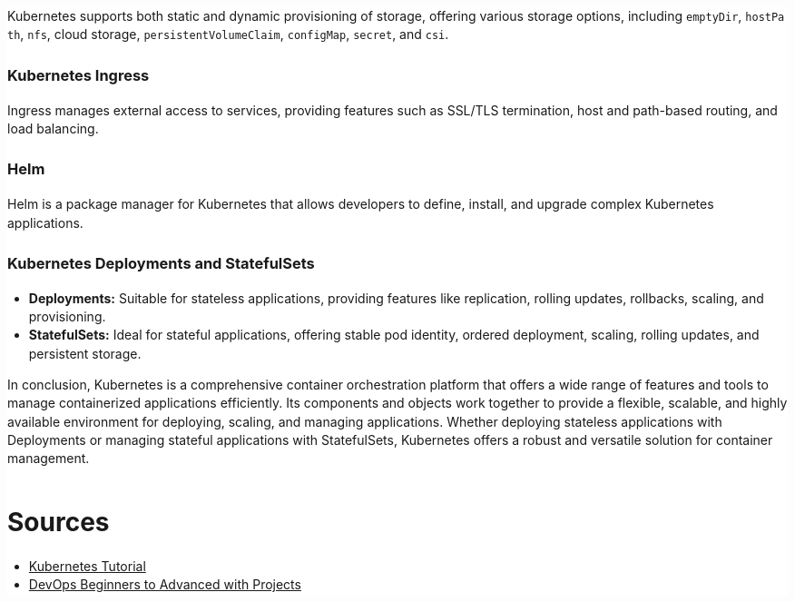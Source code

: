 Kubernetes supports both static and dynamic provisioning of storage, offering various storage options, including `emptyDir`, `hostPath`, `nfs`, cloud storage, `persistentVolumeClaim`, `configMap`, `secret`, and `csi`.

### **Kubernetes Ingress**

Ingress manages external access to services, providing features such as SSL/TLS termination, host and path-based routing, and load balancing.

### **Helm**

Helm is a package manager for Kubernetes that allows developers to define, install, and upgrade complex Kubernetes applications.

### **Kubernetes Deployments and StatefulSets**

- **Deployments:** Suitable for stateless applications, providing features like replication, rolling updates, rollbacks, scaling, and provisioning.
- **StatefulSets:** Ideal for stateful applications, offering stable pod identity, ordered deployment, scaling, rolling updates, and persistent storage.

In conclusion, Kubernetes is a comprehensive container orchestration platform that offers a wide range of features and tools to manage containerized applications efficiently. Its components and objects work together to provide a flexible, scalable, and highly available environment for deploying, scaling, and managing applications. Whether deploying stateless applications with Deployments or managing stateful applications with StatefulSets, Kubernetes offers a robust and versatile solution for container management.

# **Sources**
- [Kubernetes Tutorial](https://youtu.be/X48VuDVv0do)
- [DevOps Beginners to Advanced with Projects](https://www.udemy.com/course/decodingdevops/)